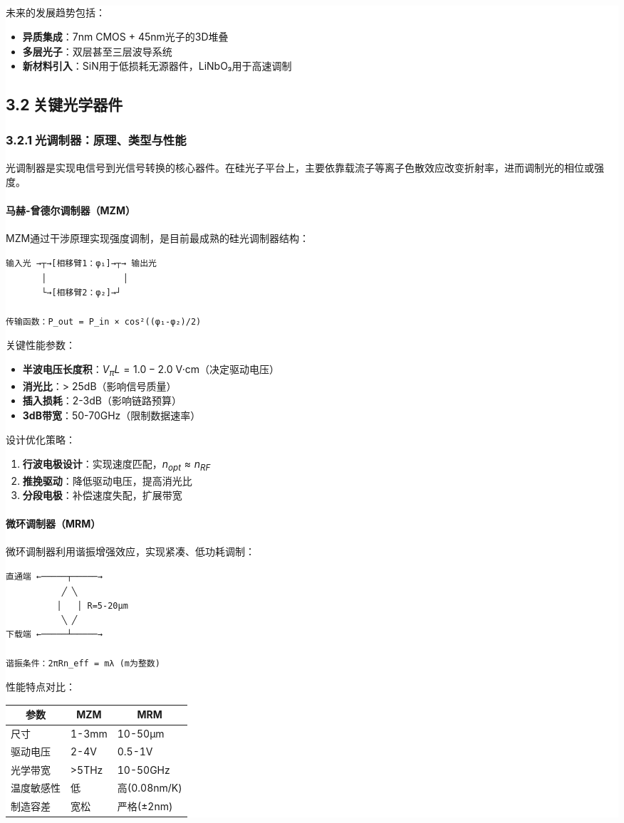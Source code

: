 未来的发展趋势包括：
- **异质集成**：7nm CMOS + 45nm光子的3D堆叠
- **多层光子**：双层甚至三层波导系统
- **新材料引入**：SiN用于低损耗无源器件，LiNbO₃用于高速调制

## 3.2 关键光学器件

### 3.2.1 光调制器：原理、类型与性能

光调制器是实现电信号到光信号转换的核心器件。在硅光子平台上，主要依靠载流子等离子色散效应改变折射率，进而调制光的相位或强度。

#### 马赫-曾德尔调制器（MZM）

MZM通过干涉原理实现强度调制，是目前最成熟的硅光调制器结构：

```
输入光 →┬→[相移臂1：φ₁]→┬→ 输出光
       │               │
       └→[相移臂2：φ₂]→┘
       
传输函数：P_out = P_in × cos²((φ₁-φ₂)/2)
```

关键性能参数：
- **半波电压长度积**：$V_π L = 1.0-2.0$ V·cm（决定驱动电压）
- **消光比**：> 25dB（影响信号质量）
- **插入损耗**：2-3dB（影响链路预算）
- **3dB带宽**：50-70GHz（限制数据速率）

设计优化策略：
1. **行波电极设计**：实现速度匹配，$n_{opt} ≈ n_{RF}$
2. **推挽驱动**：降低驱动电压，提高消光比
3. **分段电极**：补偿速度失配，扩展带宽

#### 微环调制器（MRM）

微环调制器利用谐振增强效应，实现紧凑、低功耗调制：

```
直通端 ←─────┬─────→ 
           ╱ ╲
          │   │ R=5-20μm
           ╲ ╱
下载端 ←─────┴─────→

谐振条件：2πRn_eff = mλ (m为整数)
```

性能特点对比：

| 参数 | MZM | MRM |
|-----|-----|-----|
| 尺寸 | 1-3mm | 10-50μm |
| 驱动电压 | 2-4V | 0.5-1V |
| 光学带宽 | >5THz | 10-50GHz |
| 温度敏感性 | 低 | 高(0.08nm/K) |
| 制造容差 | 宽松 | 严格(±2nm) |
